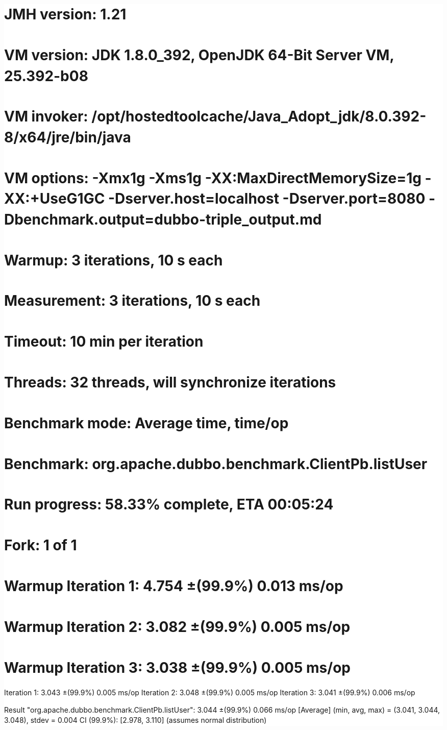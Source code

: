 
# JMH version: 1.21
# VM version: JDK 1.8.0_392, OpenJDK 64-Bit Server VM, 25.392-b08
# VM invoker: /opt/hostedtoolcache/Java_Adopt_jdk/8.0.392-8/x64/jre/bin/java
# VM options: -Xmx1g -Xms1g -XX:MaxDirectMemorySize=1g -XX:+UseG1GC -Dserver.host=localhost -Dserver.port=8080 -Dbenchmark.output=dubbo-triple_output.md
# Warmup: 3 iterations, 10 s each
# Measurement: 3 iterations, 10 s each
# Timeout: 10 min per iteration
# Threads: 32 threads, will synchronize iterations
# Benchmark mode: Average time, time/op
# Benchmark: org.apache.dubbo.benchmark.ClientPb.listUser

# Run progress: 58.33% complete, ETA 00:05:24
# Fork: 1 of 1
# Warmup Iteration   1: 4.754 ±(99.9%) 0.013 ms/op
# Warmup Iteration   2: 3.082 ±(99.9%) 0.005 ms/op
# Warmup Iteration   3: 3.038 ±(99.9%) 0.005 ms/op
Iteration   1: 3.043 ±(99.9%) 0.005 ms/op
Iteration   2: 3.048 ±(99.9%) 0.005 ms/op
Iteration   3: 3.041 ±(99.9%) 0.006 ms/op


Result "org.apache.dubbo.benchmark.ClientPb.listUser":
  3.044 ±(99.9%) 0.066 ms/op [Average]
  (min, avg, max) = (3.041, 3.044, 3.048), stdev = 0.004
  CI (99.9%): [2.978, 3.110] (assumes normal distribution)
